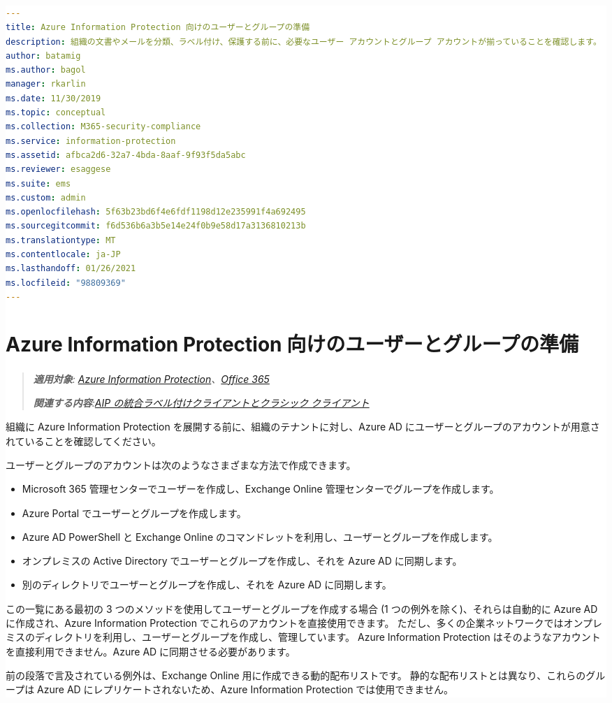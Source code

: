 ```yaml
---
title: Azure Information Protection 向けのユーザーとグループの準備
description: 組織の文書やメールを分類、ラベル付け、保護する前に、必要なユーザー アカウントとグループ アカウントが揃っていることを確認します。
author: batamig
ms.author: bagol
manager: rkarlin
ms.date: 11/30/2019
ms.topic: conceptual
ms.collection: M365-security-compliance
ms.service: information-protection
ms.assetid: afbca2d6-32a7-4bda-8aaf-9f93f5da5abc
ms.reviewer: esaggese
ms.suite: ems
ms.custom: admin
ms.openlocfilehash: 5f63b23bd6f4e6fdf1198d12e235991f4a692495
ms.sourcegitcommit: f6d536b6a3b5e14e24f0b9e58d17a3136810213b
ms.translationtype: MT
ms.contentlocale: ja-JP
ms.lasthandoff: 01/26/2021
ms.locfileid: "98809369"
---
```

# <a name="preparing-users-and-groups-for-azure-information-protection"></a>Azure Information Protection 向けのユーザーとグループの準備

>***適用対象**: [Azure Information Protection](https://azure.microsoft.com/pricing/details/information-protection)、[Office 365](https://download.microsoft.com/download/E/C/F/ECF42E71-4EC0-48FF-AA00-577AC14D5B5C/Azure_Information_Protection_licensing_datasheet_EN-US.pdf)*
>
>***関連する内容**:[AIP の統合ラベル付けクライアントとクラシック クライアント](faqs.md#whats-the-difference-between-the-azure-information-protection-classic-and-unified-labeling-clients)*

組織に Azure Information Protection を展開する前に、組織のテナントに対し、Azure AD にユーザーとグループのアカウントが用意されていることを確認してください。

ユーザーとグループのアカウントは次のようなさまざまな方法で作成できます。

- Microsoft 365 管理センターでユーザーを作成し、Exchange Online 管理センターでグループを作成します。

- Azure Portal でユーザーとグループを作成します。

- Azure AD PowerShell と Exchange Online のコマンドレットを利用し、ユーザーとグループを作成します。

- オンプレミスの Active Directory でユーザーとグループを作成し、それを Azure AD に同期します。

- 別のディレクトリでユーザーとグループを作成し、それを Azure AD に同期します。

この一覧にある最初の 3 つのメソッドを使用してユーザーとグループを作成する場合 (1 つの例外を除く)、それらは自動的に Azure AD に作成され、Azure Information Protection でこれらのアカウントを直接使用できます。 ただし、多くの企業ネットワークではオンプレミスのディレクトリを利用し、ユーザーとグループを作成し、管理しています。 Azure Information Protection はそのようなアカウントを直接利用できません。Azure AD に同期させる必要があります。

前の段落で言及されている例外は、Exchange Online 用に作成できる動的配布リストです。 静的な配布リストとは異なり、これらのグループは Azure AD にレプリケートされないため、Azure Information Protection では使用できません。 
